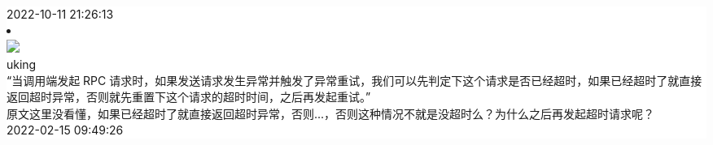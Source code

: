   </div>
  <div class="_3klNVc4Z_0">
    <div class="_3Hkula0k_0">2022-10-11 21:26:13</div>
  </div>
</div>
</div>
</li>
<li>
<div class="_2sjJGcOH_0"><img src="https://static001.geekbang.org/account/avatar/00/17/3c/88/e83528da.jpg"
  class="_3FLYR4bF_0">
<div class="_36ChpWj4_0">
  <div class="_2zFoi7sd_0"><span>uking</span>
  </div>
  <div class="_2_QraFYR_0">“当调用端发起 RPC 请求时，如果发送请求发生异常并触发了异常重试，我们可以先判定下这个请求是否已经超时，如果已经超时了就直接返回超时异常，否则就先重置下这个请求的超时时间，之后再发起重试。”<br>原文这里没看懂，如果已经超时了就直接返回超时异常，否则...，否则这种情况不就是没超时么？为什么之后再发起超时请求呢？</div>
  <div class="_10o3OAxT_0">
    
  </div>
  <div class="_3klNVc4Z_0">
    <div class="_3Hkula0k_0">2022-02-15 09:49:26</div>
  </div>
</div>
</div>
</li>
</ul>